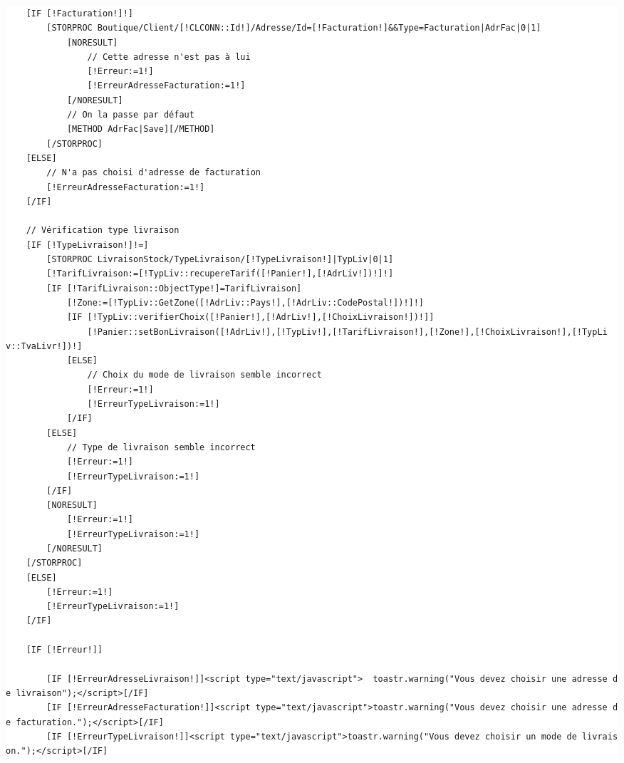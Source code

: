 		[IF [!Facturation!]!]
			[STORPROC Boutique/Client/[!CLCONN::Id!]/Adresse/Id=[!Facturation!]&&Type=Facturation|AdrFac|0|1]
				[NORESULT]
					// Cette adresse n'est pas à lui
					[!Erreur:=1!]
					[!ErreurAdresseFacturation:=1!]
				[/NORESULT]
				// On la passe par défaut
				[METHOD AdrFac|Save][/METHOD]
			[/STORPROC] 
		[ELSE]
			// N'a pas choisi d'adresse de facturation
			[!ErreurAdresseFacturation:=1!]
		[/IF]
	
		// Vérification type livraison
		[IF [!TypeLivraison!]!=]
			[STORPROC LivraisonStock/TypeLivraison/[!TypeLivraison!]|TypLiv|0|1]
			[!TarifLivraison:=[!TypLiv::recupereTarif([!Panier!],[!AdrLiv!])!]!]
			[IF [!TarifLivraison::ObjectType!]=TarifLivraison]
				[!Zone:=[!TypLiv::GetZone([!AdrLiv::Pays!],[!AdrLiv::CodePostal!])!]!]
				[IF [!TypLiv::verifierChoix([!Panier!],[!AdrLiv!],[!ChoixLivraison!])!]]
					[!Panier::setBonLivraison([!AdrLiv!],[!TypLiv!],[!TarifLivraison!],[!Zone!],[!ChoixLivraison!],[!TypLiv::TvaLivr!])!]
				[ELSE]
					// Choix du mode de livraison semble incorrect
					[!Erreur:=1!]
					[!ErreurTypeLivraison:=1!]
				[/IF]
			[ELSE]
				// Type de livraison semble incorrect
				[!Erreur:=1!]
				[!ErreurTypeLivraison:=1!]
			[/IF]
			[NORESULT]
				[!Erreur:=1!]
				[!ErreurTypeLivraison:=1!]
			[/NORESULT]
		[/STORPROC]
		[ELSE]
			[!Erreur:=1!]
			[!ErreurTypeLivraison:=1!]
		[/IF]
		
		[IF [!Erreur!]]

			[IF [!ErreurAdresseLivraison!]]<script type="text/javascript">	toastr.warning("Vous devez choisir une adresse de livraison");</script>[/IF]
			[IF [!ErreurAdresseFacturation!]]<script type="text/javascript">toastr.warning("Vous devez choisir une adresse de facturation.");</script>[/IF]
			[IF [!ErreurTypeLivraison!]]<script type="text/javascript">toastr.warning("Vous devez choisir un mode de livraison.");</script>[/IF]
			